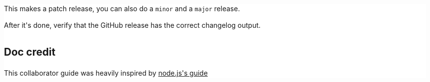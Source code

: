 This makes a patch release, you can also do a `minor` and a `major` release.

After it's done, verify that the GitHub release has the correct changelog output.

## Doc credit

This collaborator guide was heavily inspired by [node.js's guide](https://github.com/nodejs/node/blob/master/COLLABORATOR_GUIDE.md)


[issue template]: /.github/ISSUE_TEMPLATE.md
[pr template]: /.github/PULL_REQUEST_TEMPLATE.md
[conventions]: https://github.com/videojs/conventional-changelog-videojs/blob/master/convention.md
